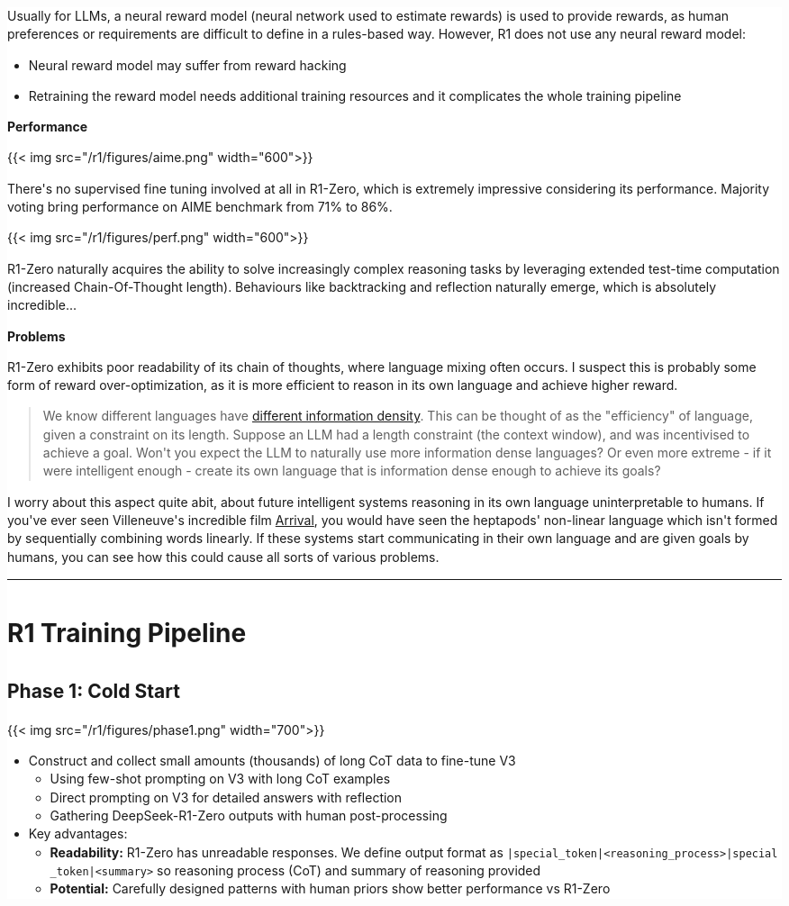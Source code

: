 Usually for LLMs, a neural reward model (neural network used to estimate
rewards) is used to provide rewards, as human preferences or
requirements are difficult to define in a rules-based way. However, R1
does not use any neural reward model:

- Neural reward model may suffer from reward hacking

- Retraining the reward model needs additional training resources and it
  complicates the whole training pipeline

**Performance**

{{< img src="/r1/figures/aime.png" width="600">}}

There's no supervised fine tuning involved at all in R1-Zero, which is extremely impressive considering its performance. Majority voting bring performance on AIME benchmark from 71% to 86%.

{{< img src="/r1/figures/perf.png" width="600">}}

R1-Zero naturally acquires the ability to solve increasingly complex
  reasoning tasks by leveraging extended test-time computation
  (increased Chain-Of-Thought length). Behaviours like backtracking and reflection naturally emerge, which is absolutely incredible...

**Problems**

R1-Zero exhibits poor readability of its chain of thoughts, where language mixing often occurs. I suspect this is probably some form of reward over-optimization, as it is more efficient to reason in its own language and achieve higher reward.

> We know different languages have [different information density](https://seantrott.github.io/information/). This can be thought of as the "efficiency" of language, given a constraint on its length. Suppose an LLM had a length constraint (the context window), and was incentivised to achieve a goal. Won't you expect the LLM to naturally use more information dense languages? Or even more extreme - if it were intelligent enough - create its own language that is information dense enough to achieve its goals? 

I worry about this aspect quite abit, about future intelligent systems reasoning in its own language uninterpretable to humans. If you've ever seen Villeneuve's incredible film [Arrival](https://en.wikipedia.org/wiki/Arrival_(film)), you would have seen the heptapods' non-linear language which isn't formed by sequentially combining words linearly. If these systems start communicating in their own language and are given goals by humans, you can see how this could cause all sorts of various problems.

---

# R1 Training Pipeline

## Phase 1: Cold Start

{{< img src="/r1/figures/phase1.png" width="700">}}


- Construct and collect small amounts (thousands) of long CoT data to
  fine-tune V3
  - Using few-shot prompting on V3 with long CoT examples
  - Direct prompting on V3 for detailed answers with reflection
  - Gathering DeepSeek-R1-Zero outputs with human post-processing
- Key advantages:
  - **Readability:** R1-Zero has unreadable responses. We define output
    format as
    `|special_token|<reasoning_process>|special_token|<summary>` so
    reasoning process (CoT) and summary of reasoning provided
  - **Potential:** Carefully designed patterns with human priors show
    better performance vs R1-Zero
